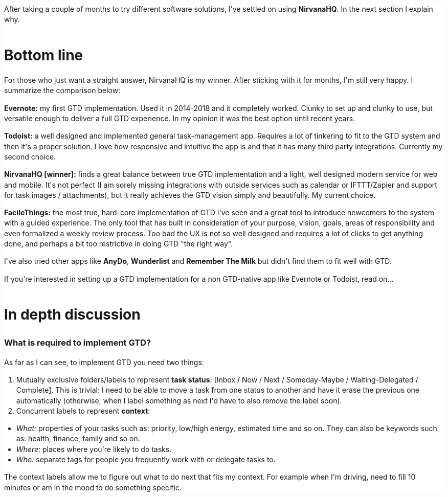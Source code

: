 After taking a couple of months to try different software solutions, I’ve settled on using **NirvanaHQ**. In the next section I explain why.

# Bottom line

For those who just want a straight answer, NirvanaHQ is my winner. After sticking with it for months, I'm still very happy. I summarize the comparison below:

**Evernote:** my first GTD implementation. Used it in 2014-2018 and it completely worked. Clunky to set up and clunky to use, but versatile enough to deliver a full GTD experience. In my opinion it was the best option until recent years.

**Todoist:** a well designed and implemented general task-management app. Requires a lot of tinkering to fit to the GTD system and then it's a proper  solution. I love how responsive and intuitive the app is and that it has many third party integrations. Currently my second choice.

**NirvanaHQ [winner]:** finds a great balance between true GTD implementation and a light, well designed modern service for web and mobile. It's not perfect (I am sorely missing integrations with outside services such as calendar or IFTTT/Zapier and support for task images / attachments), but it really achieves the GTD vision simply and beautifully. My current choice.

**FacileThings:** the most true, hard-core implementation of GTD I've seen and a great tool to introduce newcomers to the system with a guided experience. The only tool that has built in consideration of your purpose, vision, goals, areas of responsibility and even formalized a weekly review process. Too bad the UX is not so well designed and requires a lot of clicks to get anything done, and perhaps a bit too restrictive in doing GTD "the right way".

I've also tried other apps like **AnyDo**, **Wunderlist** and **Remember The Milk** but didn't find them to fit well with GTD.

If you're interested in setting up a GTD implementation for a non GTD-native app like Evernote or Todoist, read on...

# In depth discussion

### What is required to implement GTD?

As far as I can see, to implement GTD you need two things:

1. Mutually exclusive folders/labels to represent **task status**:
 [Inbox / Now / Next / Someday-Maybe / Waiting-Delegated / Complete].
This is trivial: I need to be able to move a task from one status to another and have it erase the previous one automatically (otherwise, when I label something as next I'd have to also remove the label soon).
2. Concurrent labels to represent **context**:
- *What:* properties of your tasks such as: priority, low/high energy, estimated time and so on. They can also be keywords such as: health, finance, family and so on.
- *Where:* places where you're likely to do tasks.
- *Who:* separate tags for people you frequently work with or delegate tasks to.

The context labels allow me to figure out what to do next that fits my context. For example when I'm driving, need to fill 10 minutes or am in the mood to do something specific.
